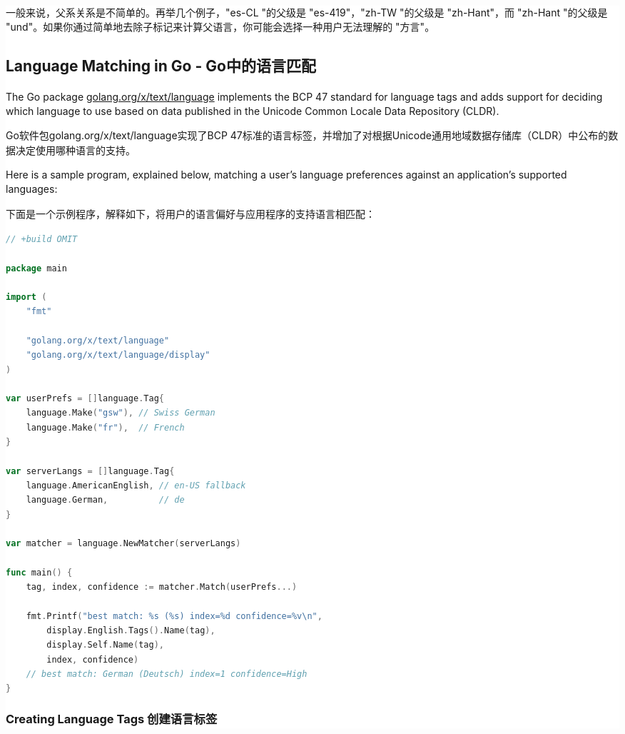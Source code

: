 一般来说，父系关系是不简单的。再举几个例子，"es-CL "的父级是 "es-419"，"zh-TW "的父级是 "zh-Hant"，而 "zh-Hant "的父级是 "und"。如果你通过简单地去除子标记来计算父语言，你可能会选择一种用户无法理解的 "方言"。

## Language Matching in Go - Go中的语言匹配

The Go package [golang.org/x/text/language](https://golang.org/x/text/language) implements the BCP 47 standard for language tags and adds support for deciding which language to use based on data published in the Unicode Common Locale Data Repository (CLDR).

Go软件包golang.org/x/text/language实现了BCP 47标准的语言标签，并增加了对根据Unicode通用地域数据存储库（CLDR）中公布的数据决定使用哪种语言的支持。

Here is a sample program, explained below, matching a user’s language preferences against an application’s supported languages:

下面是一个示例程序，解释如下，将用户的语言偏好与应用程序的支持语言相匹配：

```go linenums="1"
// +build OMIT

package main

import (
    "fmt"

    "golang.org/x/text/language"
    "golang.org/x/text/language/display"
)

var userPrefs = []language.Tag{
    language.Make("gsw"), // Swiss German
    language.Make("fr"),  // French
}

var serverLangs = []language.Tag{
    language.AmericanEnglish, // en-US fallback
    language.German,          // de
}

var matcher = language.NewMatcher(serverLangs)

func main() {
    tag, index, confidence := matcher.Match(userPrefs...)

    fmt.Printf("best match: %s (%s) index=%d confidence=%v\n",
        display.English.Tags().Name(tag),
        display.Self.Name(tag),
        index, confidence)
    // best match: German (Deutsch) index=1 confidence=High
}
```

### Creating Language Tags 创建语言标签
